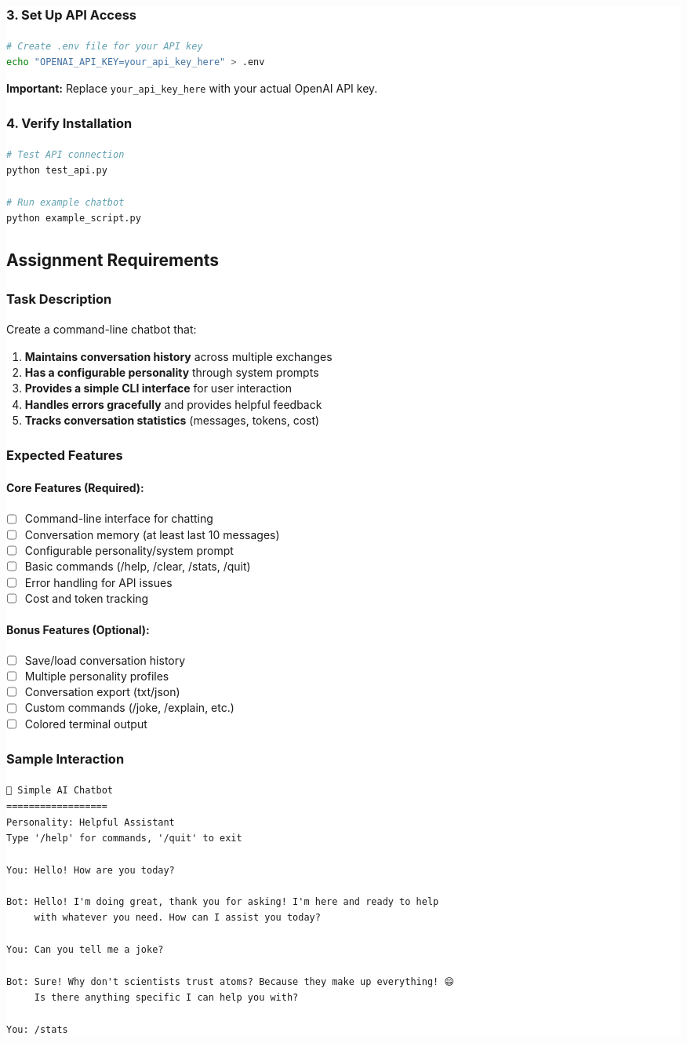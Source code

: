 ### 3. Set Up API Access
```bash
# Create .env file for your API key
echo "OPENAI_API_KEY=your_api_key_here" > .env
```

**Important:** Replace `your_api_key_here` with your actual OpenAI API key.

### 4. Verify Installation
```bash
# Test API connection
python test_api.py

# Run example chatbot
python example_script.py
```

## Assignment Requirements

### Task Description
Create a command-line chatbot that:

1. **Maintains conversation history** across multiple exchanges
2. **Has a configurable personality** through system prompts
3. **Provides a simple CLI interface** for user interaction
4. **Handles errors gracefully** and provides helpful feedback
5. **Tracks conversation statistics** (messages, tokens, cost)

### Expected Features

#### Core Features (Required):
- [ ] Command-line interface for chatting
- [ ] Conversation memory (at least last 10 messages)
- [ ] Configurable personality/system prompt
- [ ] Basic commands (/help, /clear, /stats, /quit)
- [ ] Error handling for API issues
- [ ] Cost and token tracking

#### Bonus Features (Optional):
- [ ] Save/load conversation history
- [ ] Multiple personality profiles
- [ ] Conversation export (txt/json)
- [ ] Custom commands (/joke, /explain, etc.)
- [ ] Colored terminal output

### Sample Interaction

```
🤖 Simple AI Chatbot
==================
Personality: Helpful Assistant
Type '/help' for commands, '/quit' to exit

You: Hello! How are you today?

Bot: Hello! I'm doing great, thank you for asking! I'm here and ready to help 
     with whatever you need. How can I assist you today?

You: Can you tell me a joke?

Bot: Sure! Why don't scientists trust atoms? Because they make up everything! 😄
     Is there anything specific I can help you with?

You: /stats
```